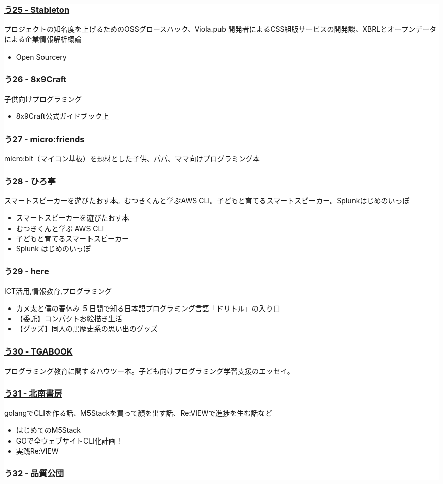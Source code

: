 ### [う25 - Stableton](https://techbookfest.org/event/tbf05/circle/33090001)

プロジェクトの知名度を上げるためのOSSグロースハック、Viola.pub 開発者によるCSS組版サービスの開発談、XBRLとオープンデータによる企業情報解析概論

- Open Sourcery

### [う26 - 8x9Craft](https://techbookfest.org/event/tbf05/circle/39080001)

子供向けプログラミング

- 8x9Craft公式ガイドブック上

### [う27 - micro:friends](https://techbookfest.org/event/tbf05/circle/30480006)

micro:bit（マイコン基板）を題材とした子供、パパ、ママ向けプログラミング本

### [う28 - ひろ亭](https://techbookfest.org/event/tbf05/circle/41000002)

スマートスピーカーを遊びたおす本。むつきくんと学ぶAWS CLI。子どもと育てるスマートスピーカー。Splunkはじめのいっぽ

- スマートスピーカーを遊びたおす本
- むつきくんと学ぶ AWS CLI
- 子どもと育てるスマートスピーカー 
- Splunk はじめのいっぽ

### [う29 - here](https://techbookfest.org/event/tbf05/circle/41010002)

ICT活用,情報教育,プログラミング

- カメ太と僕の春休み ５日間で知る日本語プログラミング言語「ドリトル」の入り口
- 【委託】コンパクトお絵描き生活
- 【グッズ】同人の黒歴史系の思い出のグッズ

### [う30 - TGABOOK](https://techbookfest.org/event/tbf05/circle/39140001)

プログラミング教育に関するハウツー本。子ども向けプログラミング学習支援のエッセイ。

### [う31 - 北南書房](https://techbookfest.org/event/tbf05/circle/28420001)

golangでCLIを作る話、M5Stackを買って顔を出す話、Re:VIEWで進捗を生む話など

- はじめてのM5Stack
- GOで全ウェブサイトCLI化計画！
- 実践Re:VIEW

### [う32 - 品質公団](https://techbookfest.org/event/tbf05/circle/26870007)
